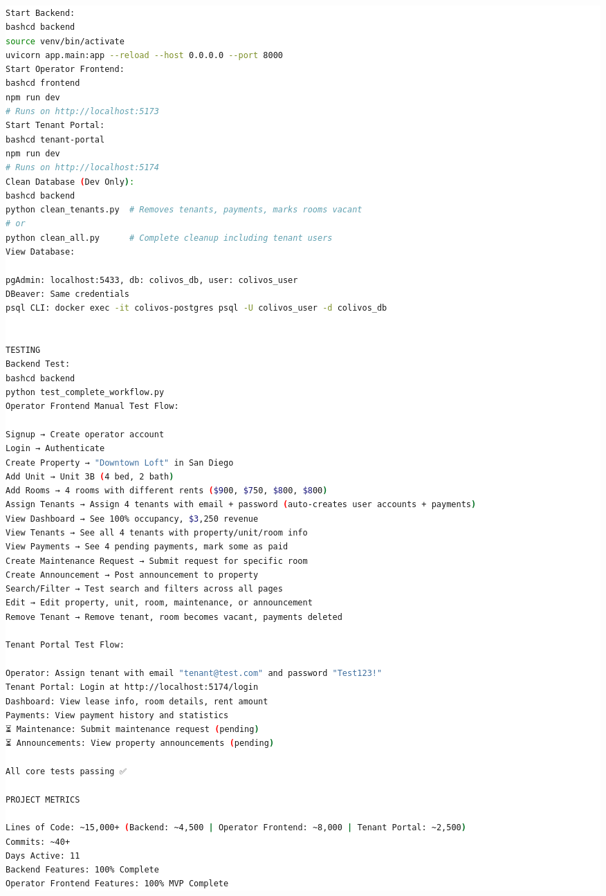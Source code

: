 ```bash
Start Backend:
bashcd backend
source venv/bin/activate
uvicorn app.main:app --reload --host 0.0.0.0 --port 8000
Start Operator Frontend:
bashcd frontend
npm run dev
# Runs on http://localhost:5173
Start Tenant Portal:
bashcd tenant-portal
npm run dev
# Runs on http://localhost:5174
Clean Database (Dev Only):
bashcd backend
python clean_tenants.py  # Removes tenants, payments, marks rooms vacant
# or
python clean_all.py      # Complete cleanup including tenant users
View Database:

pgAdmin: localhost:5433, db: colivos_db, user: colivos_user
DBeaver: Same credentials
psql CLI: docker exec -it colivos-postgres psql -U colivos_user -d colivos_db


TESTING
Backend Test:
bashcd backend
python test_complete_workflow.py
Operator Frontend Manual Test Flow:

Signup → Create operator account
Login → Authenticate
Create Property → "Downtown Loft" in San Diego
Add Unit → Unit 3B (4 bed, 2 bath)
Add Rooms → 4 rooms with different rents ($900, $750, $800, $800)
Assign Tenants → Assign 4 tenants with email + password (auto-creates user accounts + payments)
View Dashboard → See 100% occupancy, $3,250 revenue
View Tenants → See all 4 tenants with property/unit/room info
View Payments → See 4 pending payments, mark some as paid
Create Maintenance Request → Submit request for specific room
Create Announcement → Post announcement to property
Search/Filter → Test search and filters across all pages
Edit → Edit property, unit, room, maintenance, or announcement
Remove Tenant → Remove tenant, room becomes vacant, payments deleted

Tenant Portal Test Flow:

Operator: Assign tenant with email "tenant@test.com" and password "Test123!"
Tenant Portal: Login at http://localhost:5174/login
Dashboard: View lease info, room details, rent amount
Payments: View payment history and statistics
⏳ Maintenance: Submit maintenance request (pending)
⏳ Announcements: View property announcements (pending)

All core tests passing ✅

PROJECT METRICS

Lines of Code: ~15,000+ (Backend: ~4,500 | Operator Frontend: ~8,000 | Tenant Portal: ~2,500)
Commits: ~40+
Days Active: 11
Backend Features: 100% Complete
Operator Frontend Features: 100% MVP Complete
```
